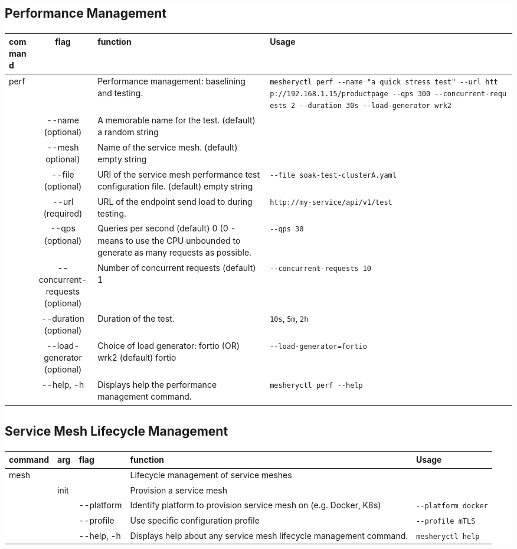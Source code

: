 ## Performance Management

| command |               flag               | function                                                                                                     | Usage                                                                                                                                                       |
| :------ | :------------------------------: | :----------------------------------------------------------------------------------------------------------- | :---------------------------------------------------------------------------------------------------------------------------------------------------------- |
| perf    |                                  | Performance management: baselining and testing.                                                              | `mesheryctl perf --name "a quick stress test" --url http://192.168.1.15/productpage --qps 300 --concurrent-requests 2 --duration 30s --load-generator wrk2` |
|         |        --name (optional)         | A memorable name for the test. (default) a random string                                                     |                                                                                                                                                             |
|         |         --mesh optional)         | Name of the service mesh. (default) empty string                                                             |                                                                                                                                                             |
|         |        --file (optional)         | URI of the service mesh performance test configuration file. (default) empty string                          | `--file soak-test-clusterA.yaml`                                                                                                                            |
|         |         --url (required)         | URL of the endpoint send load to during testing.                                                             | `http://my-service/api/v1/test`                                                                                                                             |
|         |         --qps (optional)         | Queries per second (default) 0 (0 - means to use the CPU unbounded to generate as many requests as possible. | `--qps 30`                                                                                                                                                  |
|         | --concurrent-requests (optional) | Number of concurrent requests (default) 1                                                                    | `--concurrent-requests 10`                                                                                                                                  |
|         |      --duration (optional)       | Duration of the test.                                                                                        | `10s`, `5m`, `2h`                                                                                                                                           |
|         |   --load-generator (optional)    | Choice of load generator: fortio (OR) wrk2 (default) fortio                                                  | `--load-generator=fortio`                                                                                                                                   |
|         |            --help, -h            | Displays help the performance management command.                                                            | `mesheryctl perf --help`                                                                                                                                    |

## Service Mesh Lifecycle Management

| command | arg  | flag       | function                                                           | Usage               |
| :------ | :--- | :--------- | :----------------------------------------------------------------- | :------------------ |
| mesh    |      |            | Lifecycle management of service meshes                             |                     |
|         | init |            | Provision a service mesh                                           |                     |
|         |      | --platform | Identify platform to provision service mesh on (e.g. Docker, K8s)  | `--platform docker` |
|         |      | --profile  | Use specific configuration profile                                 | `--profile mTLS`    |
|         |      | --help, -h | Displays help about any service mesh lifecycle management command. | `mesheryctl help`   |
